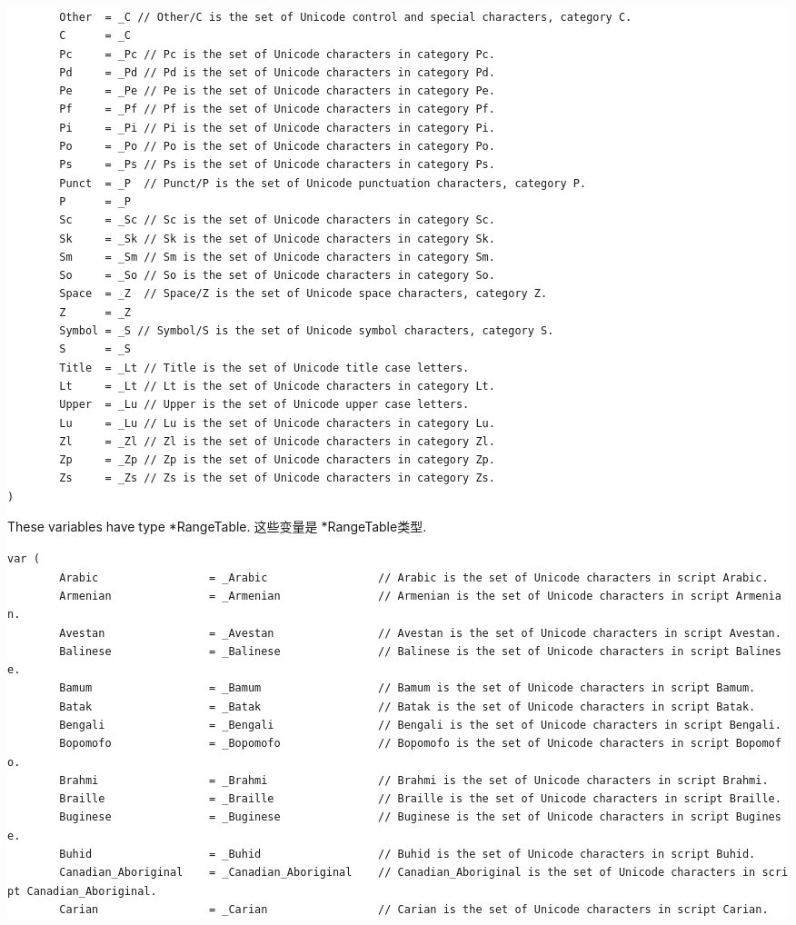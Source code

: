 ```golang
        Other  = _C // Other/C is the set of Unicode control and special characters, category C.
        C      = _C
        Pc     = _Pc // Pc is the set of Unicode characters in category Pc.
        Pd     = _Pd // Pd is the set of Unicode characters in category Pd.
        Pe     = _Pe // Pe is the set of Unicode characters in category Pe.
        Pf     = _Pf // Pf is the set of Unicode characters in category Pf.
        Pi     = _Pi // Pi is the set of Unicode characters in category Pi.
        Po     = _Po // Po is the set of Unicode characters in category Po.
        Ps     = _Ps // Ps is the set of Unicode characters in category Ps.
        Punct  = _P  // Punct/P is the set of Unicode punctuation characters, category P.
        P      = _P
        Sc     = _Sc // Sc is the set of Unicode characters in category Sc.
        Sk     = _Sk // Sk is the set of Unicode characters in category Sk.
        Sm     = _Sm // Sm is the set of Unicode characters in category Sm.
        So     = _So // So is the set of Unicode characters in category So.
        Space  = _Z  // Space/Z is the set of Unicode space characters, category Z.
        Z      = _Z
        Symbol = _S // Symbol/S is the set of Unicode symbol characters, category S.
        S      = _S
        Title  = _Lt // Title is the set of Unicode title case letters.
        Lt     = _Lt // Lt is the set of Unicode characters in category Lt.
        Upper  = _Lu // Upper is the set of Unicode upper case letters.
        Lu     = _Lu // Lu is the set of Unicode characters in category Lu.
        Zl     = _Zl // Zl is the set of Unicode characters in category Zl.
        Zp     = _Zp // Zp is the set of Unicode characters in category Zp.
        Zs     = _Zs // Zs is the set of Unicode characters in category Zs.
)
```

These variables have type *RangeTable.
这些变量是  *RangeTable类型.


```golang
var (
        Arabic                 = _Arabic                 // Arabic is the set of Unicode characters in script Arabic.
        Armenian               = _Armenian               // Armenian is the set of Unicode characters in script Armenian.
        Avestan                = _Avestan                // Avestan is the set of Unicode characters in script Avestan.
        Balinese               = _Balinese               // Balinese is the set of Unicode characters in script Balinese.
        Bamum                  = _Bamum                  // Bamum is the set of Unicode characters in script Bamum.
        Batak                  = _Batak                  // Batak is the set of Unicode characters in script Batak.
        Bengali                = _Bengali                // Bengali is the set of Unicode characters in script Bengali.
        Bopomofo               = _Bopomofo               // Bopomofo is the set of Unicode characters in script Bopomofo.
        Brahmi                 = _Brahmi                 // Brahmi is the set of Unicode characters in script Brahmi.
        Braille                = _Braille                // Braille is the set of Unicode characters in script Braille.
        Buginese               = _Buginese               // Buginese is the set of Unicode characters in script Buginese.
        Buhid                  = _Buhid                  // Buhid is the set of Unicode characters in script Buhid.
        Canadian_Aboriginal    = _Canadian_Aboriginal    // Canadian_Aboriginal is the set of Unicode characters in script Canadian_Aboriginal.
        Carian                 = _Carian                 // Carian is the set of Unicode characters in script Carian.
```